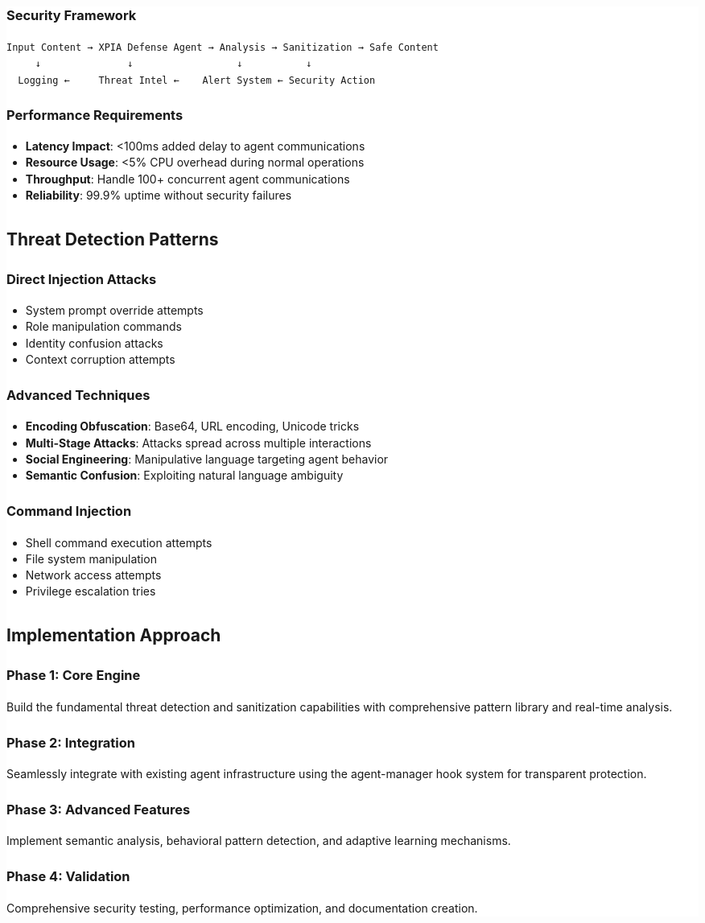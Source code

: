 ### Security Framework
```
Input Content → XPIA Defense Agent → Analysis → Sanitization → Safe Content
     ↓               ↓                  ↓           ↓
  Logging ←     Threat Intel ←    Alert System ← Security Action
```

### Performance Requirements
- **Latency Impact**: <100ms added delay to agent communications
- **Resource Usage**: <5% CPU overhead during normal operations
- **Throughput**: Handle 100+ concurrent agent communications
- **Reliability**: 99.9% uptime without security failures

## Threat Detection Patterns

### Direct Injection Attacks
- System prompt override attempts
- Role manipulation commands
- Identity confusion attacks
- Context corruption attempts

### Advanced Techniques
- **Encoding Obfuscation**: Base64, URL encoding, Unicode tricks
- **Multi-Stage Attacks**: Attacks spread across multiple interactions
- **Social Engineering**: Manipulative language targeting agent behavior
- **Semantic Confusion**: Exploiting natural language ambiguity

### Command Injection
- Shell command execution attempts
- File system manipulation
- Network access attempts
- Privilege escalation tries

## Implementation Approach

### Phase 1: Core Engine
Build the fundamental threat detection and sanitization capabilities with comprehensive pattern library and real-time analysis.

### Phase 2: Integration
Seamlessly integrate with existing agent infrastructure using the agent-manager hook system for transparent protection.

### Phase 3: Advanced Features
Implement semantic analysis, behavioral pattern detection, and adaptive learning mechanisms.

### Phase 4: Validation
Comprehensive security testing, performance optimization, and documentation creation.
